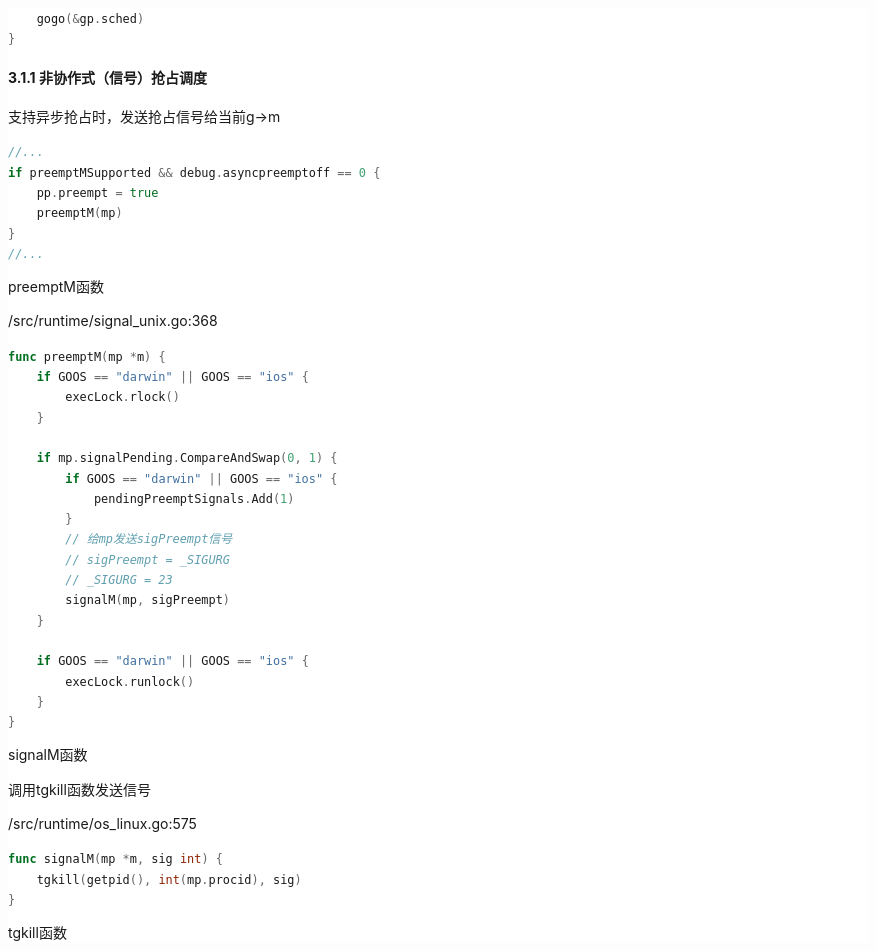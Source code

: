 ~~~go
    gogo(&gp.sched)
}
~~~

#### 3.1.1 非协作式（信号）抢占调度

支持异步抢占时，发送抢占信号给当前g->m

~~~go
//...
if preemptMSupported && debug.asyncpreemptoff == 0 {
    pp.preempt = true
    preemptM(mp)
}
//...
~~~

preemptM函数

/src/runtime/signal_unix.go:368

~~~go
func preemptM(mp *m) {
    if GOOS == "darwin" || GOOS == "ios" {
        execLock.rlock()
    }
    
    if mp.signalPending.CompareAndSwap(0, 1) {
        if GOOS == "darwin" || GOOS == "ios" {
            pendingPreemptSignals.Add(1)
        }
        // 给mp发送sigPreempt信号 
        // sigPreempt = _SIGURG
        // _SIGURG = 23
        signalM(mp, sigPreempt)
    }
    
    if GOOS == "darwin" || GOOS == "ios" {
        execLock.runlock()
    }
}
~~~

signalM函数

调用tgkill函数发送信号

/src/runtime/os_linux.go:575

~~~go
func signalM(mp *m, sig int) {
    tgkill(getpid(), int(mp.procid), sig)
}
~~~

tgkill函数
